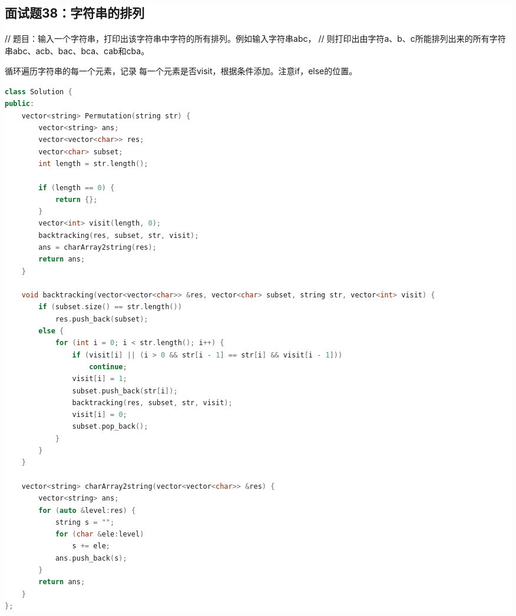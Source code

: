 

## 面试题38：字符串的排列

// 题目：输入一个字符串，打印出该字符串中字符的所有排列。例如输入字符串abc，
// 则打印出由字符a、b、c所能排列出来的所有字符串abc、acb、bac、bca、cab和cba。



循环遍历字符串的每一个元素，记录 每一个元素是否visit，根据条件添加。注意if，else的位置。

```cpp
class Solution {
public:
    vector<string> Permutation(string str) {
        vector<string> ans;
        vector<vector<char>> res;
        vector<char> subset;
        int length = str.length();

        if (length == 0) {
            return {};
        }
        vector<int> visit(length, 0);
        backtracking(res, subset, str, visit);
        ans = charArray2string(res);
        return ans;
    }

    void backtracking(vector<vector<char>> &res, vector<char> subset, string str, vector<int> visit) {
        if (subset.size() == str.length())
            res.push_back(subset);
        else {
            for (int i = 0; i < str.length(); i++) {
                if (visit[i] || (i > 0 && str[i - 1] == str[i] && visit[i - 1]))
                    continue;
                visit[i] = 1;
                subset.push_back(str[i]);
                backtracking(res, subset, str, visit);
                visit[i] = 0;
                subset.pop_back();
            }
        }
    }

    vector<string> charArray2string(vector<vector<char>> &res) {
        vector<string> ans;
        for (auto &level:res) {
            string s = "";
            for (char &ele:level)
                s += ele;
            ans.push_back(s);
        }
        return ans;
    }
};
```
